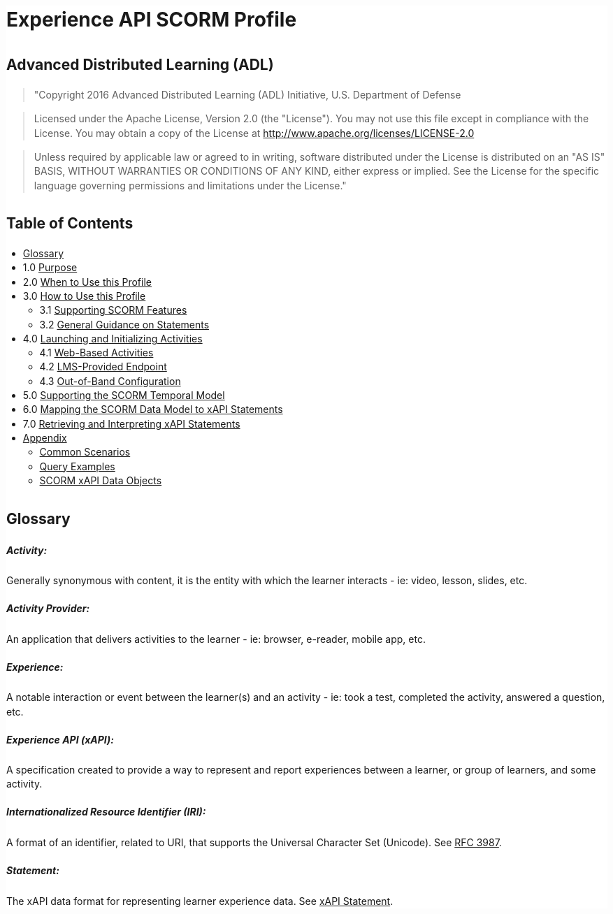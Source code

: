 # Experience API SCORM Profile

## Advanced Distributed Learning (ADL)

>"Copyright 2016 Advanced Distributed Learning (ADL) Initiative, U.S. Department of Defense

>Licensed under the Apache License, Version 2.0 (the "License"). You may not use this file except
>in compliance with the License. You may obtain a copy of the License at
>http://www.apache.org/licenses/LICENSE-2.0

>Unless required by applicable law or agreed to in writing, software distributed under the License
>is distributed on an "AS IS" BASIS, WITHOUT WARRANTIES OR CONDITIONS OF ANY KIND, either express
>or implied. See the License for the specific language governing permissions and limitations under
>the License."  

## Table of Contents
* [Glossary](#glossary)
* 1.0 [Purpose](#10-purpose)
* 2.0 [When to Use this Profile](#20-when-to-use-this-profile)
* 3.0 [How to Use this Profile](#30-how-to-use-this-profile)
  * 3.1 [Supporting SCORM Features](#31-supporting-scorm-features)
  * 3.2 [General Guidance on Statements](#32-general-guidance-on-statements)
* 4.0 [Launching and Initializing Activities](#40-launching-and-initializing-activities)
  * 4.1 [Web-Based Activities](#41-web-based-activities)
  * 4.2 [LMS-Provided Endpoint](#42-lms-provided-endpoint)
  * 4.3 [Out-of-Band Configuration](#43-out-of-band-configuration)
* 5.0 [Supporting the SCORM Temporal Model](#50-supporting-the-scorm-temporal-model)
* 6.0 [Mapping the SCORM Data Model to xAPI Statements](#60-mapping-the-scorm-data-model-to-xapi-statements)
* 7.0 [Retrieving and Interpreting xAPI Statements](#70-retrieving-and-interpreting-xapi-statements)
* [Appendix](#appendix)
  * [Common Scenarios](#common-scenarios)
  * [Query Examples](#query-examples)  
  * [SCORM xAPI Data Objects](#xapi-scorm-data-objects)

## Glossary
##### Activity:  
Generally synonymous with content, it is the entity with which the learner interacts - ie: video, lesson, slides, etc.   
##### Activity Provider:  
An application that delivers activities to the learner - ie: browser, e-reader, mobile app, etc.  
##### Experience:  
A notable interaction or event between the learner(s) and an activity - ie: took a test, completed the activity, answered a question, etc.  
##### Experience API (xAPI):  
A specification created to provide a way to represent and report experiences between a learner, or group of learners, and some activity.  
##### Internationalized Resource Identifier (IRI):  
A format of an identifier, related to URI, that supports the Universal Character Set (Unicode). See [RFC 3987](http://tools.ietf.org/html/rfc3987).  
##### Statement:  
The xAPI data format for representing learner experience data. See [xAPI Statement](https://github.com/adlnet/xAPI-Spec/blob/master/xAPI.md#statement).
